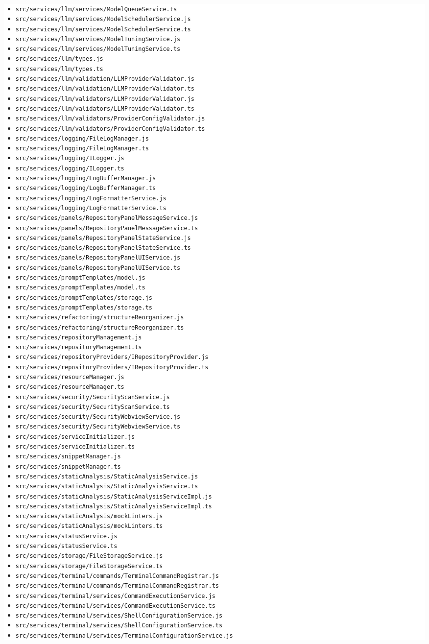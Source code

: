 - `src/services/llm/services/ModelQueueService.ts`
- `src/services/llm/services/ModelSchedulerService.js`
- `src/services/llm/services/ModelSchedulerService.ts`
- `src/services/llm/services/ModelTuningService.js`
- `src/services/llm/services/ModelTuningService.ts`
- `src/services/llm/types.js`
- `src/services/llm/types.ts`
- `src/services/llm/validation/LLMProviderValidator.js`
- `src/services/llm/validation/LLMProviderValidator.ts`
- `src/services/llm/validators/LLMProviderValidator.js`
- `src/services/llm/validators/LLMProviderValidator.ts`
- `src/services/llm/validators/ProviderConfigValidator.js`
- `src/services/llm/validators/ProviderConfigValidator.ts`
- `src/services/logging/FileLogManager.js`
- `src/services/logging/FileLogManager.ts`
- `src/services/logging/ILogger.js`
- `src/services/logging/ILogger.ts`
- `src/services/logging/LogBufferManager.js`
- `src/services/logging/LogBufferManager.ts`
- `src/services/logging/LogFormatterService.js`
- `src/services/logging/LogFormatterService.ts`
- `src/services/panels/RepositoryPanelMessageService.js`
- `src/services/panels/RepositoryPanelMessageService.ts`
- `src/services/panels/RepositoryPanelStateService.js`
- `src/services/panels/RepositoryPanelStateService.ts`
- `src/services/panels/RepositoryPanelUIService.js`
- `src/services/panels/RepositoryPanelUIService.ts`
- `src/services/promptTemplates/model.js`
- `src/services/promptTemplates/model.ts`
- `src/services/promptTemplates/storage.js`
- `src/services/promptTemplates/storage.ts`
- `src/services/refactoring/structureReorganizer.js`
- `src/services/refactoring/structureReorganizer.ts`
- `src/services/repositoryManagement.js`
- `src/services/repositoryManagement.ts`
- `src/services/repositoryProviders/IRepositoryProvider.js`
- `src/services/repositoryProviders/IRepositoryProvider.ts`
- `src/services/resourceManager.js`
- `src/services/resourceManager.ts`
- `src/services/security/SecurityScanService.js`
- `src/services/security/SecurityScanService.ts`
- `src/services/security/SecurityWebviewService.js`
- `src/services/security/SecurityWebviewService.ts`
- `src/services/serviceInitializer.js`
- `src/services/serviceInitializer.ts`
- `src/services/snippetManager.js`
- `src/services/snippetManager.ts`
- `src/services/staticAnalysis/StaticAnalysisService.js`
- `src/services/staticAnalysis/StaticAnalysisService.ts`
- `src/services/staticAnalysis/StaticAnalysisServiceImpl.js`
- `src/services/staticAnalysis/StaticAnalysisServiceImpl.ts`
- `src/services/staticAnalysis/mockLinters.js`
- `src/services/staticAnalysis/mockLinters.ts`
- `src/services/statusService.js`
- `src/services/statusService.ts`
- `src/services/storage/FileStorageService.js`
- `src/services/storage/FileStorageService.ts`
- `src/services/terminal/commands/TerminalCommandRegistrar.js`
- `src/services/terminal/commands/TerminalCommandRegistrar.ts`
- `src/services/terminal/services/CommandExecutionService.js`
- `src/services/terminal/services/CommandExecutionService.ts`
- `src/services/terminal/services/ShellConfigurationService.js`
- `src/services/terminal/services/ShellConfigurationService.ts`
- `src/services/terminal/services/TerminalConfigurationService.js`